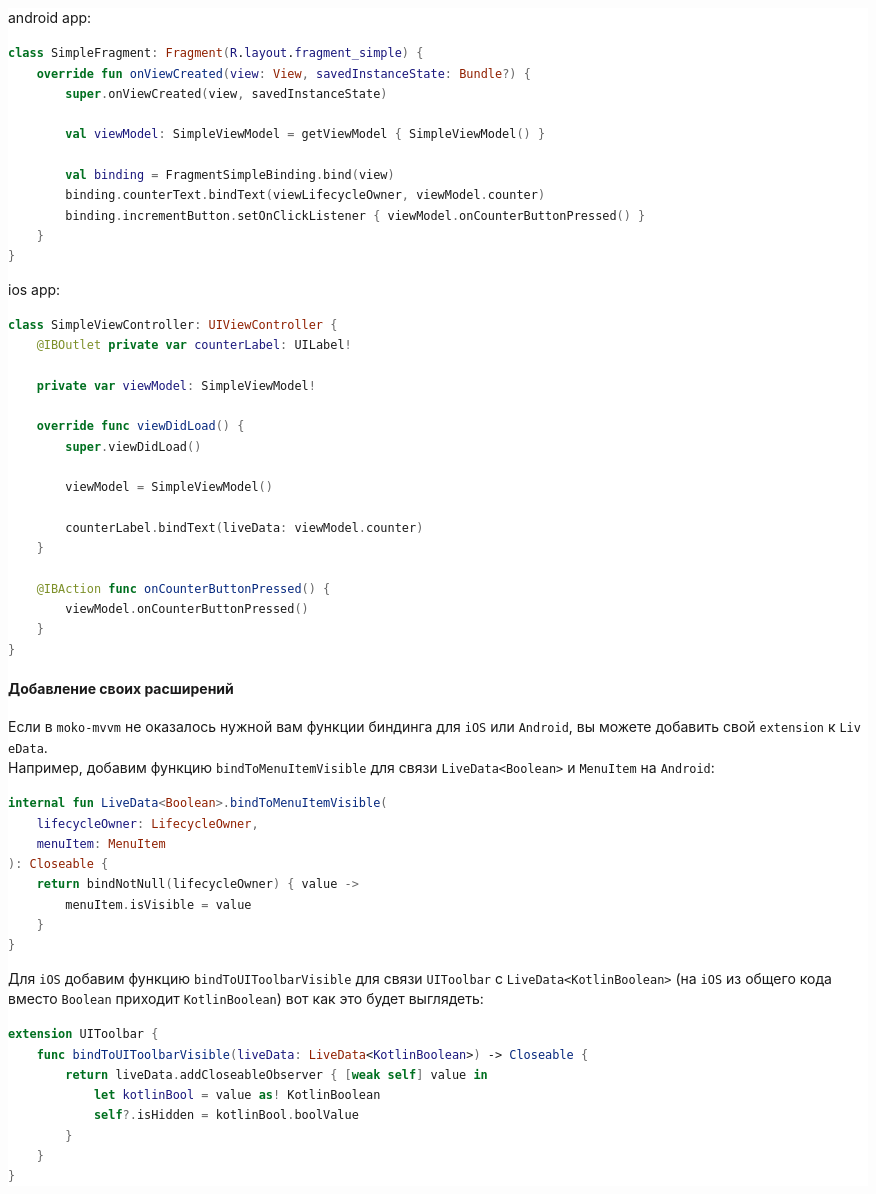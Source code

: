 android app: 
```kotlin
class SimpleFragment: Fragment(R.layout.fragment_simple) {
    override fun onViewCreated(view: View, savedInstanceState: Bundle?) {
        super.onViewCreated(view, savedInstanceState)

        val viewModel: SimpleViewModel = getViewModel { SimpleViewModel() }
        
        val binding = FragmentSimpleBinding.bind(view)
        binding.counterText.bindText(viewLifecycleOwner, viewModel.counter)
        binding.incrementButton.setOnClickListener { viewModel.onCounterButtonPressed() }
    }
}
```

ios app:
```swift
class SimpleViewController: UIViewController {
    @IBOutlet private var counterLabel: UILabel!
    
    private var viewModel: SimpleViewModel!
    
    override func viewDidLoad() {
        super.viewDidLoad()
        
        viewModel = SimpleViewModel()
        
        counterLabel.bindText(liveData: viewModel.counter)
    }
    
    @IBAction func onCounterButtonPressed() {
        viewModel.onCounterButtonPressed()
    }
}
```

#### Добавление своих расширений

Если в `moko-mvvm` не оказалось нужной вам функции биндинга для `iOS` или `Android`, вы можете добавить свой `extension` к `LiveData`.  
Например, добавим функцию `bindToMenuItemVisible` для связи `LiveData<Boolean>` и `MenuItem` на `Android`:
```kotlin
internal fun LiveData<Boolean>.bindToMenuItemVisible(
    lifecycleOwner: LifecycleOwner,
    menuItem: MenuItem
): Closeable {
    return bindNotNull(lifecycleOwner) { value ->
        menuItem.isVisible = value
    }
}
```

Для `iOS` добавим функцию `bindToUIToolbarVisible` для связи `UIToolbar` c `LiveData<KotlinBoolean>` (на `iOS` из общего кода вместо `Boolean` приходит `KotlinBoolean`) вот как это будет выглядеть:
```swift
extension UIToolbar {
    func bindToUIToolbarVisible(liveData: LiveData<KotlinBoolean>) -> Closeable {
        return liveData.addCloseableObserver { [weak self] value in
            let kotlinBool = value as! KotlinBoolean
            self?.isHidden = kotlinBool.boolValue
        }
    }
}
```

